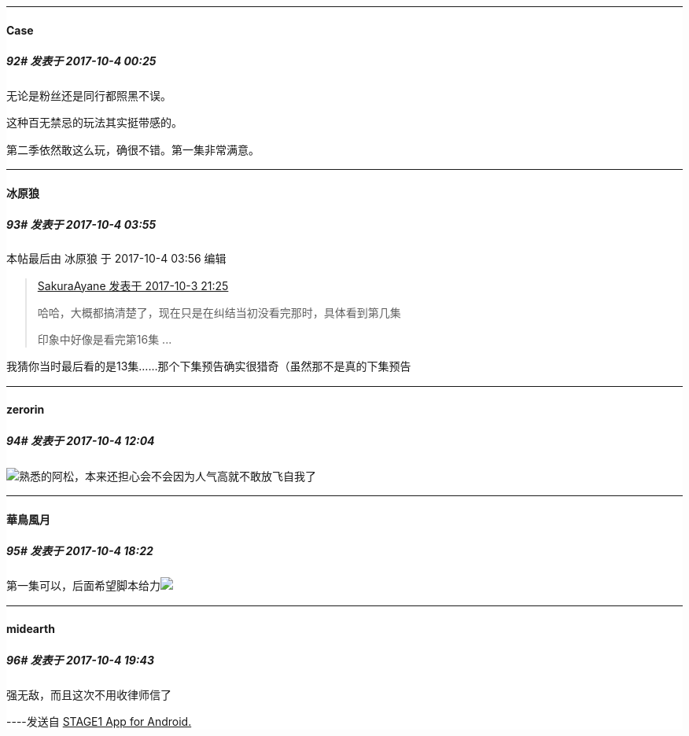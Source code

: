 -----

####  Case  
##### 92#       发表于 2017-10-4 00:25


无论是粉丝还是同行都照黑不误。


这种百无禁忌的玩法其实挺带感的。


第二季依然敢这么玩，确很不错。第一集非常满意。


-----

####  冰原狼  
##### 93#       发表于 2017-10-4 03:55


 本帖最后由 冰原狼 于 2017-10-4 03:56 编辑 
<blockquote><a href="httphttps://bbs.saraba1st.com/2b/forum.php?mod=redirect&amp;goto=findpost&amp;pid=37386215&amp;ptid=1551077" target="_blank">SakuraAyane 发表于 2017-10-3 21:25</a>

哈哈，大概都搞清楚了，现在只是在纠结当初没看完那时，具体看到第几集


印象中好像是看完第16集 ...</blockquote>
我猜你当时最后看的是13集……那个下集预告确实很猎奇（虽然那不是真的下集预告


-----

####  zerorin  
##### 94#       发表于 2017-10-4 12:04


<img src="https://static.saraba1st.com/image/smiley/face2017/067.png" referrerpolicy="no-referrer">熟悉的阿松，本来还担心会不会因为人气高就不敢放飞自我了


-----

####  華鳥風月  
##### 95#       发表于 2017-10-4 18:22


第一集可以，后面希望脚本给力<img src="https://static.saraba1st.com/image/smiley/face2017/050.png" referrerpolicy="no-referrer">


-----

####  midearth  
##### 96#       发表于 2017-10-4 19:43


强无敌，而且这次不用收律师信了


----发送自 [STAGE1 App for Android.](http://stage1.5j4m.com/?1.29)
